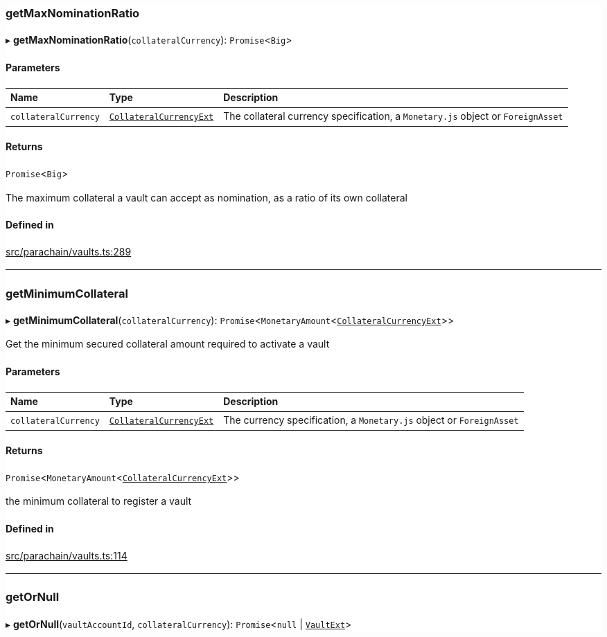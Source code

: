 ### <a id="getmaxnominationratio" name="getmaxnominationratio"></a> getMaxNominationRatio

▸ **getMaxNominationRatio**(`collateralCurrency`): `Promise`\<`Big`\>

#### Parameters

| Name | Type | Description |
| :------ | :------ | :------ |
| `collateralCurrency` | [`CollateralCurrencyExt`](../modules.md#collateralcurrencyext) | The collateral currency specification, a `Monetary.js` object or `ForeignAsset` |

#### Returns

`Promise`\<`Big`\>

The maximum collateral a vault can accept as nomination, as a ratio of its own collateral

#### Defined in

[src/parachain/vaults.ts:289](https://github.com/interlay/interbtc-api/blob/1c0379f56248ac2da57930d5704199f69f941aa8/src/parachain/vaults.ts#L289)

___

### <a id="getminimumcollateral" name="getminimumcollateral"></a> getMinimumCollateral

▸ **getMinimumCollateral**(`collateralCurrency`): `Promise`\<`MonetaryAmount`\<[`CollateralCurrencyExt`](../modules.md#collateralcurrencyext)\>\>

Get the minimum secured collateral amount required to activate a vault

#### Parameters

| Name | Type | Description |
| :------ | :------ | :------ |
| `collateralCurrency` | [`CollateralCurrencyExt`](../modules.md#collateralcurrencyext) | The currency specification, a `Monetary.js` object or `ForeignAsset` |

#### Returns

`Promise`\<`MonetaryAmount`\<[`CollateralCurrencyExt`](../modules.md#collateralcurrencyext)\>\>

the minimum collateral to register a vault

#### Defined in

[src/parachain/vaults.ts:114](https://github.com/interlay/interbtc-api/blob/1c0379f56248ac2da57930d5704199f69f941aa8/src/parachain/vaults.ts#L114)

___

### <a id="getornull" name="getornull"></a> getOrNull

▸ **getOrNull**(`vaultAccountId`, `collateralCurrency`): `Promise`\<``null`` \| [`VaultExt`](../classes/VaultExt.md)\>
